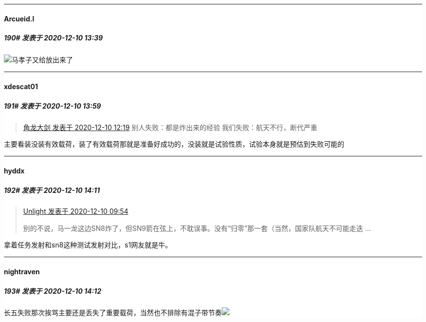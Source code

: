 




*****

####  Arcueid.l  
##### 190#       发表于 2020-12-10 13:39



<img src="https://static.saraba1st.com/image/smiley/face2017/037.png" referrerpolicy="no-referrer">马孝子又给放出来了







*****

####  xdescat01  
##### 191#       发表于 2020-12-10 13:59



<blockquote><a href="httphttps://bbs.saraba1st.com/2b/forum.php?mod=redirect&amp;goto=findpost&amp;pid=49670967&amp;ptid=1976399" target="_blank">角龙大剑 发表于 2020-12-10 12:19</a>
别人失败：都是炸出来的经验 我们失败：航天不行，断代严重</blockquote>
主要看装没装有效载荷，装了有效载荷那就是准备好成功的，没装就是试验性质，试验本身就是预估到失败可能的







*****

####  hyddx  
##### 192#       发表于 2020-12-10 14:11



<blockquote><a href="httphttps://bbs.saraba1st.com/2b/forum.php?mod=redirect&amp;goto=findpost&amp;pid=49669261&amp;ptid=1976399" target="_blank">Unlight 发表于 2020-12-10 09:54</a>

别的不说，马一龙这边SN8炸了，但SN9箭在弦上，不耽误事。没有“归零”那一套（当然，国家队航天不可能走迭 ...</blockquote>
拿着任务发射和sn8这种测试发射对比，s1网友就是牛。







*****

####  nightraven  
##### 193#       发表于 2020-12-10 14:12




长五失败那次挨骂主要还是丢失了重要载荷，当然也不排除有混子带节奏<img src="https://static.saraba1st.com/image/smiley/face2017/035.png" referrerpolicy="no-referrer">
